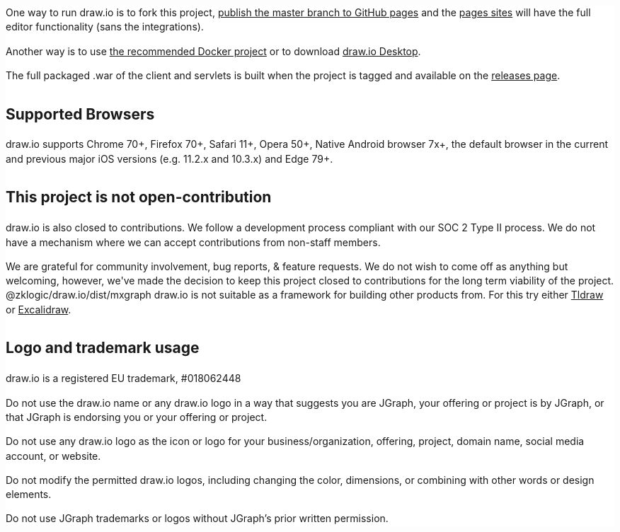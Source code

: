 One way to run draw.io is to fork this project, [publish the master branch to GitHub pages](https://help.github.com/categories/github-pages-basics/) and the [pages sites](https://jgraph.github.io/drawio/src/main/webapp/index.html) will have the full editor functionality (sans the integrations).

Another way is to use [the recommended Docker project](https://github.com/jgraph/docker-drawio) or to download [draw.io Desktop](https://get.diagrams.net).

The full packaged .war of the client and servlets is built when the project is tagged and available on the [releases page](https://github.com/jgraph/draw.io/releases).

Supported Browsers
------------------

draw.io supports Chrome 70+, Firefox 70+, Safari 11+, Opera 50+, Native Android browser 7x+, the default browser in the current and previous major iOS versions (e.g. 11.2.x and 10.3.x) and Edge 79+.

This project is not open-contribution
------------------------------------------------------

draw.io is also closed to contributions. We follow a development process compliant with our SOC 2 Type II process. We do not have a mechanism where we can accept contributions from non-staff members.

We are grateful for community involvement, bug reports, & feature requests. We do
not wish to come off as anything but welcoming, however, we've
made the decision to keep this project closed to contributions for 
the long term viability of the project.
@zklogic/draw.io/dist/mxgraph
draw.io is not suitable as a framework for building other products from. For this try either [Tldraw](https://github.com/tldraw/tldraw) or [Excalidraw](https://github.com/excalidraw/excalidraw).

Logo and trademark usage
------------------------

draw.io is a registered EU trademark, #018062448

Do not use the draw.io name or any draw.io logo in a way that suggests you are JGraph, your offering or project is by JGraph, or that JGraph is endorsing you or your offering or project.

Do not use any draw.io logo as the icon or logo for your business/organization, offering, project, domain name, social media account, or website.

Do not modify the permitted draw.io logos, including changing the color, dimensions, or combining with other words or design elements.

Do not use JGraph trademarks or logos without JGraph’s prior written permission.

